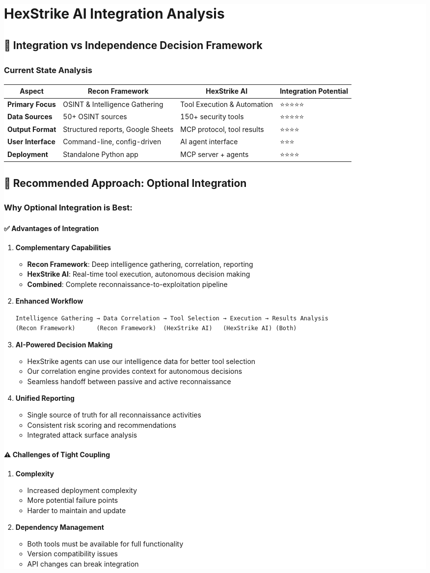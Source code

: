 # HexStrike AI Integration Analysis

## 🤔 Integration vs Independence Decision Framework

### **Current State Analysis**

| Aspect | Recon Framework | HexStrike AI | Integration Potential |
|--------|----------------|--------------|---------------------|
| **Primary Focus** | OSINT & Intelligence Gathering | Tool Execution & Automation | ⭐⭐⭐⭐⭐ |
| **Data Sources** | 50+ OSINT sources | 150+ security tools | ⭐⭐⭐⭐⭐ |
| **Output Format** | Structured reports, Google Sheets | MCP protocol, tool results | ⭐⭐⭐⭐ |
| **User Interface** | Command-line, config-driven | AI agent interface | ⭐⭐⭐ |
| **Deployment** | Standalone Python app | MCP server + agents | ⭐⭐⭐⭐ |

## 🎯 **Recommended Approach: Optional Integration**

### **Why Optional Integration is Best:**

#### ✅ **Advantages of Integration**
1. **Complementary Capabilities**
   - **Recon Framework**: Deep intelligence gathering, correlation, reporting
   - **HexStrike AI**: Real-time tool execution, autonomous decision making
   - **Combined**: Complete reconnaissance-to-exploitation pipeline

2. **Enhanced Workflow**
   ```
   Intelligence Gathering → Data Correlation → Tool Selection → Execution → Results Analysis
   (Recon Framework)      (Recon Framework)  (HexStrike AI)   (HexStrike AI) (Both)
   ```

3. **AI-Powered Decision Making**
   - HexStrike agents can use our intelligence data for better tool selection
   - Our correlation engine provides context for autonomous decisions
   - Seamless handoff between passive and active reconnaissance

4. **Unified Reporting**
   - Single source of truth for all reconnaissance activities
   - Consistent risk scoring and recommendations
   - Integrated attack surface analysis

#### ⚠️ **Challenges of Tight Coupling**
1. **Complexity**
   - Increased deployment complexity
   - More potential failure points
   - Harder to maintain and update

2. **Dependency Management**
   - Both tools must be available for full functionality
   - Version compatibility issues
   - API changes can break integration
